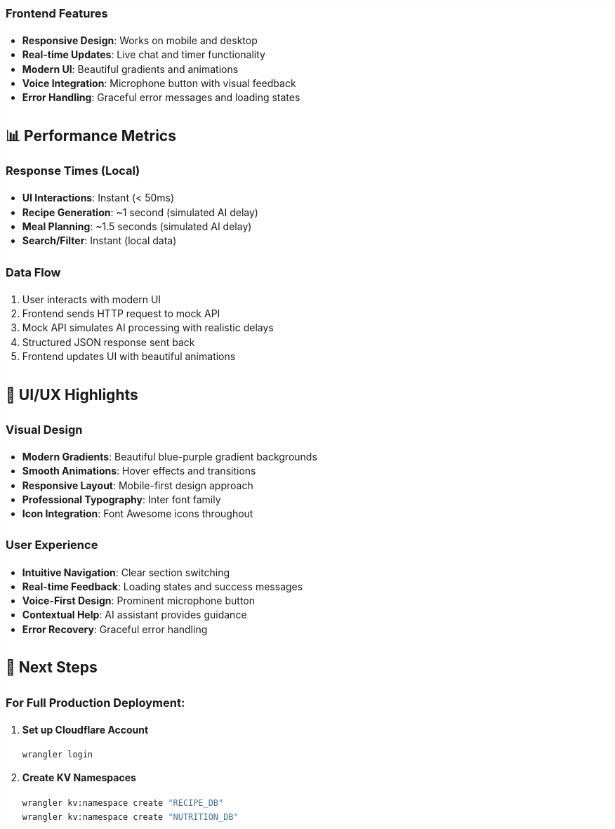 ### **Frontend Features**
- **Responsive Design**: Works on mobile and desktop
- **Real-time Updates**: Live chat and timer functionality
- **Modern UI**: Beautiful gradients and animations
- **Voice Integration**: Microphone button with visual feedback
- **Error Handling**: Graceful error messages and loading states

## 📊 Performance Metrics

### **Response Times** (Local)
- **UI Interactions**: Instant (< 50ms)
- **Recipe Generation**: ~1 second (simulated AI delay)
- **Meal Planning**: ~1.5 seconds (simulated AI delay)
- **Search/Filter**: Instant (local data)

### **Data Flow**
1. User interacts with modern UI
2. Frontend sends HTTP request to mock API
3. Mock API simulates AI processing with realistic delays
4. Structured JSON response sent back
5. Frontend updates UI with beautiful animations

## 🎨 UI/UX Highlights

### **Visual Design**
- **Modern Gradients**: Beautiful blue-purple gradient backgrounds
- **Smooth Animations**: Hover effects and transitions
- **Responsive Layout**: Mobile-first design approach
- **Professional Typography**: Inter font family
- **Icon Integration**: Font Awesome icons throughout

### **User Experience**
- **Intuitive Navigation**: Clear section switching
- **Real-time Feedback**: Loading states and success messages
- **Voice-First Design**: Prominent microphone button
- **Contextual Help**: AI assistant provides guidance
- **Error Recovery**: Graceful error handling

## 🚀 Next Steps

### **For Full Production Deployment:**

1. **Set up Cloudflare Account**
   ```bash
   wrangler login
   ```

2. **Create KV Namespaces**
   ```bash
   wrangler kv:namespace create "RECIPE_DB"
   wrangler kv:namespace create "NUTRITION_DB"
   ```
